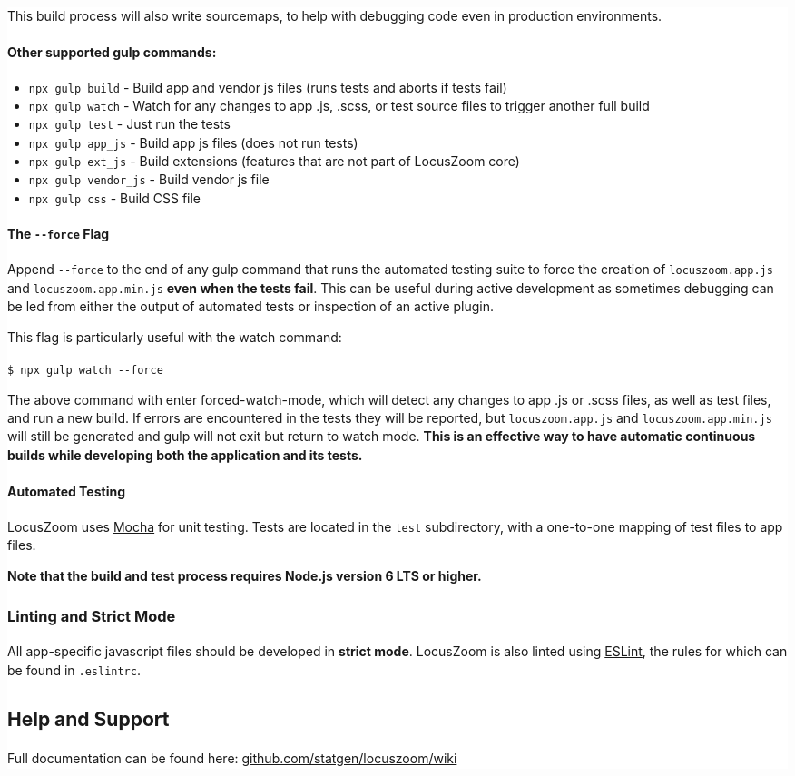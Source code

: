 This build process will also write sourcemaps, to help with debugging code even in production environments.

#### Other supported gulp commands:
* `npx gulp build` - Build app and vendor js files (runs tests and aborts if tests fail)
* `npx gulp watch` - Watch for any changes to app .js, .scss, or test source files to trigger another full build
* `npx gulp test` - Just run the tests
* `npx gulp app_js` - Build app js files (does not run tests)
* `npx gulp ext_js` - Build extensions (features that are not part of LocusZoom core)
* `npx gulp vendor_js` - Build vendor js file
* `npx gulp css` - Build CSS file

#### The `--force` Flag

Append `--force` to the end of any gulp command that runs the automated testing suite to force the creation of 
`locuszoom.app.js` and `locuszoom.app.min.js` **even when the tests fail**. This can be useful during active 
development as sometimes debugging can be led from either the output of automated tests or inspection of 
an active plugin.

This flag is particularly useful with the watch command:

`$ npx gulp watch --force`

The above command with enter forced-watch-mode, which will detect any changes to app .js or .scss files, as well as 
test files, and run a new build. If errors are encountered in the tests they will be reported, but `locuszoom.app.js`
 and `locuszoom.app.min.js` will still be generated and gulp will not exit but return to watch mode. **This is an 
 effective way to have automatic continuous builds while developing both the application and its tests.**

#### Automated Testing

LocusZoom uses [Mocha](https://mochajs.org/) for unit testing. Tests are located in the `test` subdirectory, with 
a one-to-one mapping of test files to app files.

**Note that the build and test process requires Node.js version 6 LTS or higher.**

### Linting and Strict Mode

All app-specific javascript files should be developed in **strict mode**. LocusZoom is also linted using 
[ESLint](http://eslint.org/), the rules for which can be found in `.eslintrc`.

## Help and Support

Full documentation can be found here: [github.com/statgen/locuszoom/wiki](https://github.com/statgen/locuszoom/wiki)
